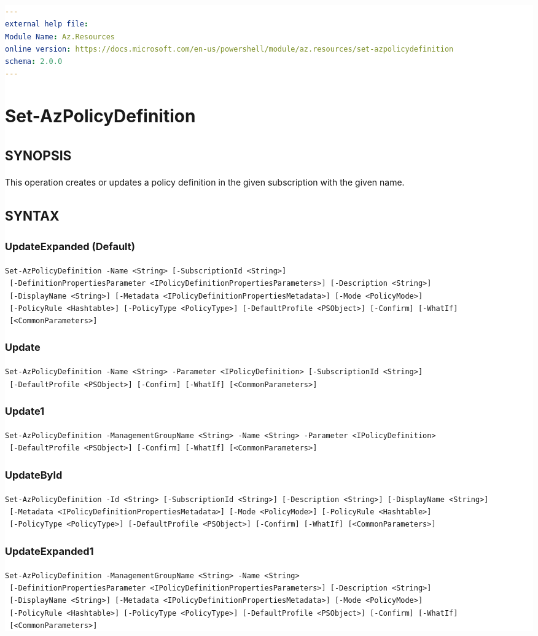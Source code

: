 ```yaml
---
external help file:
Module Name: Az.Resources
online version: https://docs.microsoft.com/en-us/powershell/module/az.resources/set-azpolicydefinition
schema: 2.0.0
---
```


# Set-AzPolicyDefinition

## SYNOPSIS
This operation creates or updates a policy definition in the given subscription with the given name.

## SYNTAX

### UpdateExpanded (Default)
```
Set-AzPolicyDefinition -Name <String> [-SubscriptionId <String>]
 [-DefinitionPropertiesParameter <IPolicyDefinitionPropertiesParameters>] [-Description <String>]
 [-DisplayName <String>] [-Metadata <IPolicyDefinitionPropertiesMetadata>] [-Mode <PolicyMode>]
 [-PolicyRule <Hashtable>] [-PolicyType <PolicyType>] [-DefaultProfile <PSObject>] [-Confirm] [-WhatIf]
 [<CommonParameters>]
```

### Update
```
Set-AzPolicyDefinition -Name <String> -Parameter <IPolicyDefinition> [-SubscriptionId <String>]
 [-DefaultProfile <PSObject>] [-Confirm] [-WhatIf] [<CommonParameters>]
```

### Update1
```
Set-AzPolicyDefinition -ManagementGroupName <String> -Name <String> -Parameter <IPolicyDefinition>
 [-DefaultProfile <PSObject>] [-Confirm] [-WhatIf] [<CommonParameters>]
```

### UpdateById
```
Set-AzPolicyDefinition -Id <String> [-SubscriptionId <String>] [-Description <String>] [-DisplayName <String>]
 [-Metadata <IPolicyDefinitionPropertiesMetadata>] [-Mode <PolicyMode>] [-PolicyRule <Hashtable>]
 [-PolicyType <PolicyType>] [-DefaultProfile <PSObject>] [-Confirm] [-WhatIf] [<CommonParameters>]
```

### UpdateExpanded1
```
Set-AzPolicyDefinition -ManagementGroupName <String> -Name <String>
 [-DefinitionPropertiesParameter <IPolicyDefinitionPropertiesParameters>] [-Description <String>]
 [-DisplayName <String>] [-Metadata <IPolicyDefinitionPropertiesMetadata>] [-Mode <PolicyMode>]
 [-PolicyRule <Hashtable>] [-PolicyType <PolicyType>] [-DefaultProfile <PSObject>] [-Confirm] [-WhatIf]
 [<CommonParameters>]
```
